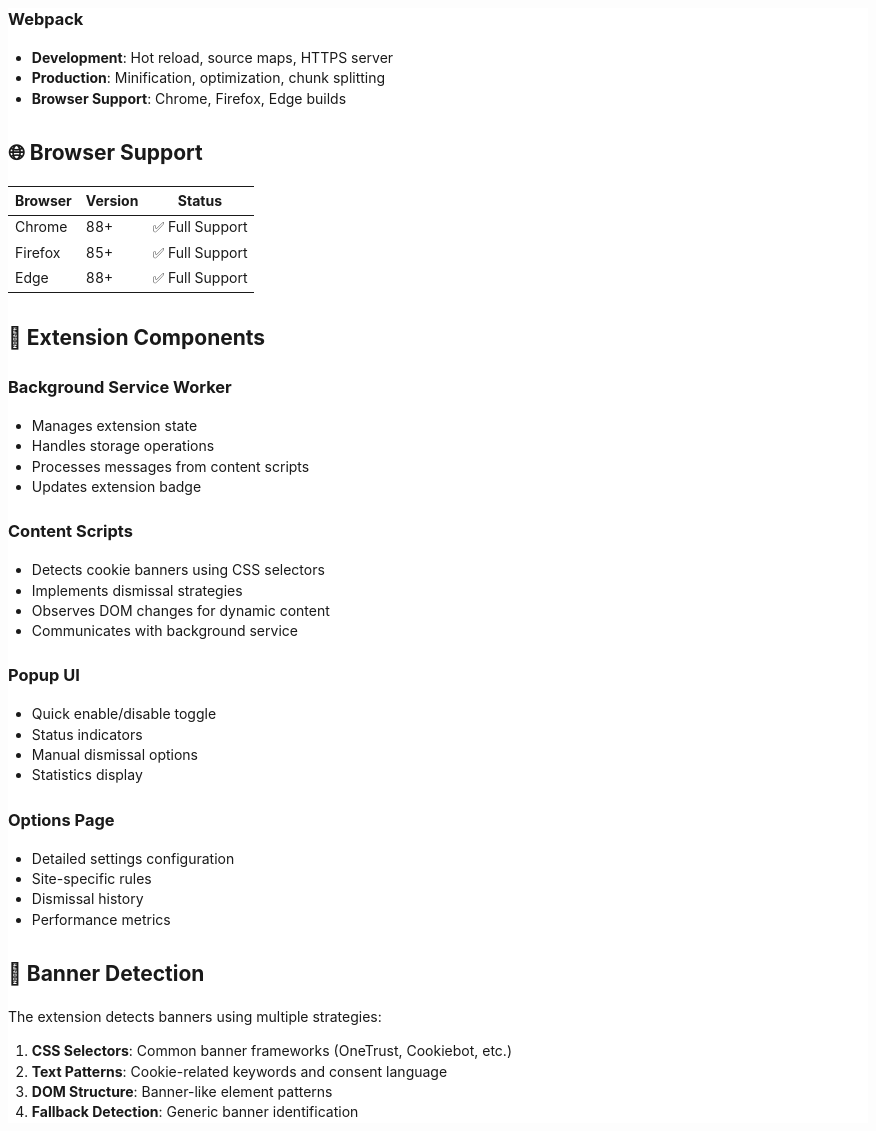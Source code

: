 ### Webpack

- **Development**: Hot reload, source maps, HTTPS server
- **Production**: Minification, optimization, chunk splitting
- **Browser Support**: Chrome, Firefox, Edge builds

## 🌐 Browser Support

| Browser | Version | Status |
|---------|---------|---------|
| Chrome  | 88+     | ✅ Full Support |
| Firefox | 85+     | ✅ Full Support |
| Edge    | 88+     | ✅ Full Support |

## 📱 Extension Components

### Background Service Worker
- Manages extension state
- Handles storage operations
- Processes messages from content scripts
- Updates extension badge

### Content Scripts
- Detects cookie banners using CSS selectors
- Implements dismissal strategies
- Observes DOM changes for dynamic content
- Communicates with background service

### Popup UI
- Quick enable/disable toggle
- Status indicators
- Manual dismissal options
- Statistics display

### Options Page
- Detailed settings configuration
- Site-specific rules
- Dismissal history
- Performance metrics

## 🎯 Banner Detection

The extension detects banners using multiple strategies:

1. **CSS Selectors**: Common banner frameworks (OneTrust, Cookiebot, etc.)
2. **Text Patterns**: Cookie-related keywords and consent language
3. **DOM Structure**: Banner-like element patterns
4. **Fallback Detection**: Generic banner identification
